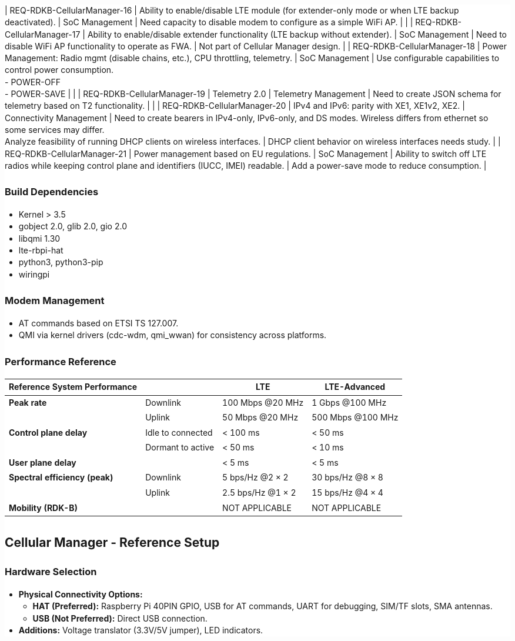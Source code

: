 | REQ-RDKB-CellularManager-16   | Ability to enable/disable LTE module (for extender-only mode or when LTE backup deactivated).                                                                                                                                  | SoC Management          | Need capacity to disable modem to configure as a simple WiFi AP.                                                                                                                                                                       |                                                                                                               |
| REQ-RDKB-CellularManager-17   | Ability to enable/disable extender functionality (LTE backup without extender).                                                                                                                                                | SoC Management          | Need to disable WiFi AP functionality to operate as FWA.                                                                                                                                                                               | Not part of Cellular Manager design.                                                                          |
| REQ-RDKB-CellularManager-18   | Power Management: Radio mgmt (disable chains, etc.), CPU throttling, telemetry.                                                                                                                                                | SoC Management          | Use configurable capabilities to control power consumption. <br>- POWER-OFF <br>- POWER-SAVE                                                                                                                                           |                                                                                                               |
| REQ-RDKB-CellularManager-19   | Telemetry 2.0                                                                                                                                                                                                                   | Telemetry Management    | Need to create JSON schema for telemetry based on T2 functionality.                                                                                                                                                                   |                                                                                                               |
| REQ-RDKB-CellularManager-20   | IPv4 and IPv6: parity with XE1, XE1v2, XE2.                                                                                                                                                                                     | Connectivity Management | Need to create bearers in IPv4-only, IPv6-only, and DS modes. Wireless differs from ethernet so some services may differ. <br>Analyze feasibility of running DHCP clients on wireless interfaces.                                      | DHCP client behavior on wireless interfaces needs study.                                                      |
| REQ-RDKB-CellularManager-21   | Power management based on EU regulations.                                                                                                                                                                                       | SoC Management          | Ability to switch off LTE radios while keeping control plane and identifiers (IUCC, IMEI) readable.                                                                                                                                   | Add a power-save mode to reduce consumption.    |

### Build Dependencies

- Kernel > 3.5
- gobject 2.0, glib 2.0, gio 2.0
- libqmi 1.30
- lte-rbpi-hat
- python3, python3-pip
- wiringpi

### Modem Management

- AT commands based on ETSI TS 127.007.
- QMI via kernel drivers (cdc-wdm, qmi_wwan) for consistency across platforms.

### Performance Reference

| **Reference System Performance** |             | **LTE**               | **LTE-Advanced**        |
|----------------------------------|-------------|------------------------|--------------------------|
| **Peak rate**                    | Downlink    | 100 Mbps @20 MHz       | 1 Gbps @100 MHz          |
|                                  | Uplink      | 50 Mbps @20 MHz        | 500 Mbps @100 MHz        |
| **Control plane delay**          | Idle to connected | < 100 ms          | < 50 ms                 |
|                                  | Dormant to active | < 50 ms           | < 10 ms                 |
| **User plane delay**              |             | < 5 ms                 | < 5 ms                   |
| **Spectral efficiency (peak)**   | Downlink    | 5 bps/Hz @2 × 2        | 30 bps/Hz @8 × 8         |
|                                  | Uplink      | 2.5 bps/Hz @1 × 2      | 15 bps/Hz @4 × 4         |
| **Mobility (RDK-B)**             |             | NOT APPLICABLE         | NOT APPLICABLE           |

## Cellular Manager - Reference Setup

### Hardware Selection

- **Physical Connectivity Options:**
  - **HAT (Preferred):** Raspberry Pi 40PIN GPIO, USB for AT commands, UART for debugging, SIM/TF slots, SMA antennas.
  - **USB (Not Preferred):** Direct USB connection.
- **Additions:** Voltage translator (3.3V/5V jumper), LED indicators.
